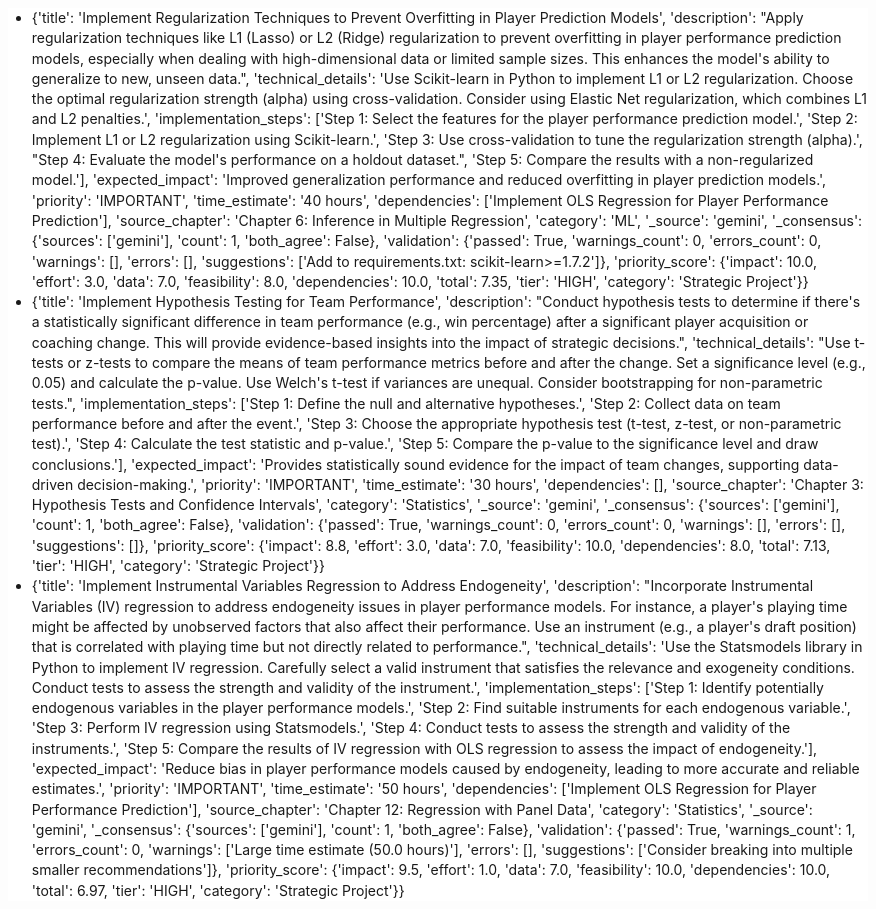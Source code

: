 - {'title': 'Implement Regularization Techniques to Prevent Overfitting in Player Prediction Models', 'description': "Apply regularization techniques like L1 (Lasso) or L2 (Ridge) regularization to prevent overfitting in player performance prediction models, especially when dealing with high-dimensional data or limited sample sizes. This enhances the model's ability to generalize to new, unseen data.", 'technical_details': 'Use Scikit-learn in Python to implement L1 or L2 regularization. Choose the optimal regularization strength (alpha) using cross-validation. Consider using Elastic Net regularization, which combines L1 and L2 penalties.', 'implementation_steps': ['Step 1: Select the features for the player performance prediction model.', 'Step 2: Implement L1 or L2 regularization using Scikit-learn.', 'Step 3: Use cross-validation to tune the regularization strength (alpha).', "Step 4: Evaluate the model's performance on a holdout dataset.", 'Step 5: Compare the results with a non-regularized model.'], 'expected_impact': 'Improved generalization performance and reduced overfitting in player prediction models.', 'priority': 'IMPORTANT', 'time_estimate': '40 hours', 'dependencies': ['Implement OLS Regression for Player Performance Prediction'], 'source_chapter': 'Chapter 6: Inference in Multiple Regression', 'category': 'ML', '_source': 'gemini', '_consensus': {'sources': ['gemini'], 'count': 1, 'both_agree': False}, 'validation': {'passed': True, 'warnings_count': 0, 'errors_count': 0, 'warnings': [], 'errors': [], 'suggestions': ['Add to requirements.txt: scikit-learn>=1.7.2']}, 'priority_score': {'impact': 10.0, 'effort': 3.0, 'data': 7.0, 'feasibility': 8.0, 'dependencies': 10.0, 'total': 7.35, 'tier': 'HIGH', 'category': 'Strategic Project'}}
- {'title': 'Implement Hypothesis Testing for Team Performance', 'description': "Conduct hypothesis tests to determine if there's a statistically significant difference in team performance (e.g., win percentage) after a significant player acquisition or coaching change. This will provide evidence-based insights into the impact of strategic decisions.", 'technical_details': "Use t-tests or z-tests to compare the means of team performance metrics before and after the change. Set a significance level (e.g., 0.05) and calculate the p-value. Use Welch's t-test if variances are unequal. Consider bootstrapping for non-parametric tests.", 'implementation_steps': ['Step 1: Define the null and alternative hypotheses.', 'Step 2: Collect data on team performance before and after the event.', 'Step 3: Choose the appropriate hypothesis test (t-test, z-test, or non-parametric test).', 'Step 4: Calculate the test statistic and p-value.', 'Step 5: Compare the p-value to the significance level and draw conclusions.'], 'expected_impact': 'Provides statistically sound evidence for the impact of team changes, supporting data-driven decision-making.', 'priority': 'IMPORTANT', 'time_estimate': '30 hours', 'dependencies': [], 'source_chapter': 'Chapter 3: Hypothesis Tests and Confidence Intervals', 'category': 'Statistics', '_source': 'gemini', '_consensus': {'sources': ['gemini'], 'count': 1, 'both_agree': False}, 'validation': {'passed': True, 'warnings_count': 0, 'errors_count': 0, 'warnings': [], 'errors': [], 'suggestions': []}, 'priority_score': {'impact': 8.8, 'effort': 3.0, 'data': 7.0, 'feasibility': 10.0, 'dependencies': 8.0, 'total': 7.13, 'tier': 'HIGH', 'category': 'Strategic Project'}}
- {'title': 'Implement Instrumental Variables Regression to Address Endogeneity', 'description': "Incorporate Instrumental Variables (IV) regression to address endogeneity issues in player performance models.  For instance, a player's playing time might be affected by unobserved factors that also affect their performance. Use an instrument (e.g., a player's draft position) that is correlated with playing time but not directly related to performance.", 'technical_details': 'Use the Statsmodels library in Python to implement IV regression.  Carefully select a valid instrument that satisfies the relevance and exogeneity conditions. Conduct tests to assess the strength and validity of the instrument.', 'implementation_steps': ['Step 1: Identify potentially endogenous variables in the player performance models.', 'Step 2: Find suitable instruments for each endogenous variable.', 'Step 3: Perform IV regression using Statsmodels.', 'Step 4: Conduct tests to assess the strength and validity of the instruments.', 'Step 5: Compare the results of IV regression with OLS regression to assess the impact of endogeneity.'], 'expected_impact': 'Reduce bias in player performance models caused by endogeneity, leading to more accurate and reliable estimates.', 'priority': 'IMPORTANT', 'time_estimate': '50 hours', 'dependencies': ['Implement OLS Regression for Player Performance Prediction'], 'source_chapter': 'Chapter 12: Regression with Panel Data', 'category': 'Statistics', '_source': 'gemini', '_consensus': {'sources': ['gemini'], 'count': 1, 'both_agree': False}, 'validation': {'passed': True, 'warnings_count': 1, 'errors_count': 0, 'warnings': ['Large time estimate (50.0 hours)'], 'errors': [], 'suggestions': ['Consider breaking into multiple smaller recommendations']}, 'priority_score': {'impact': 9.5, 'effort': 1.0, 'data': 7.0, 'feasibility': 10.0, 'dependencies': 10.0, 'total': 6.97, 'tier': 'HIGH', 'category': 'Strategic Project'}}